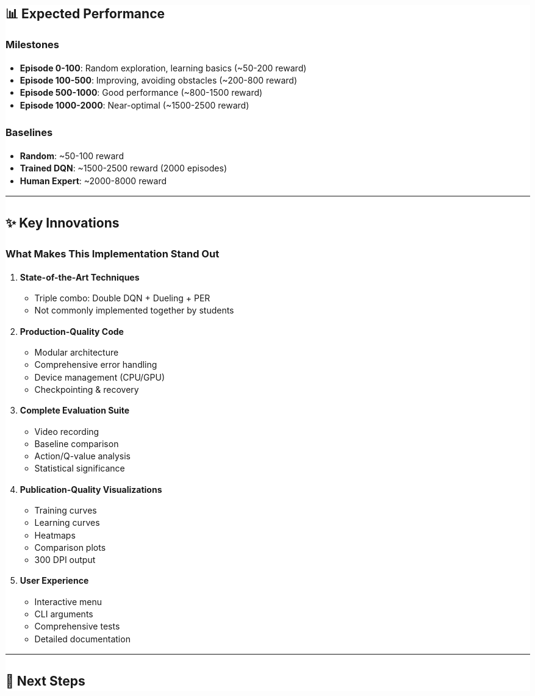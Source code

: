 ## 📊 Expected Performance

### Milestones
- **Episode 0-100**: Random exploration, learning basics (~50-200 reward)
- **Episode 100-500**: Improving, avoiding obstacles (~200-800 reward)
- **Episode 500-1000**: Good performance (~800-1500 reward)
- **Episode 1000-2000**: Near-optimal (~1500-2500 reward)

### Baselines
- **Random**: ~50-100 reward
- **Trained DQN**: ~1500-2500 reward (2000 episodes)
- **Human Expert**: ~2000-8000 reward

---

## ✨ Key Innovations

### What Makes This Implementation Stand Out

1. **State-of-the-Art Techniques**
   - Triple combo: Double DQN + Dueling + PER
   - Not commonly implemented together by students

2. **Production-Quality Code**
   - Modular architecture
   - Comprehensive error handling
   - Device management (CPU/GPU)
   - Checkpointing & recovery

3. **Complete Evaluation Suite**
   - Video recording
   - Baseline comparison
   - Action/Q-value analysis
   - Statistical significance

4. **Publication-Quality Visualizations**
   - Training curves
   - Learning curves
   - Heatmaps
   - Comparison plots
   - 300 DPI output

5. **User Experience**
   - Interactive menu
   - CLI arguments
   - Comprehensive tests
   - Detailed documentation

---

## 🎯 Next Steps
